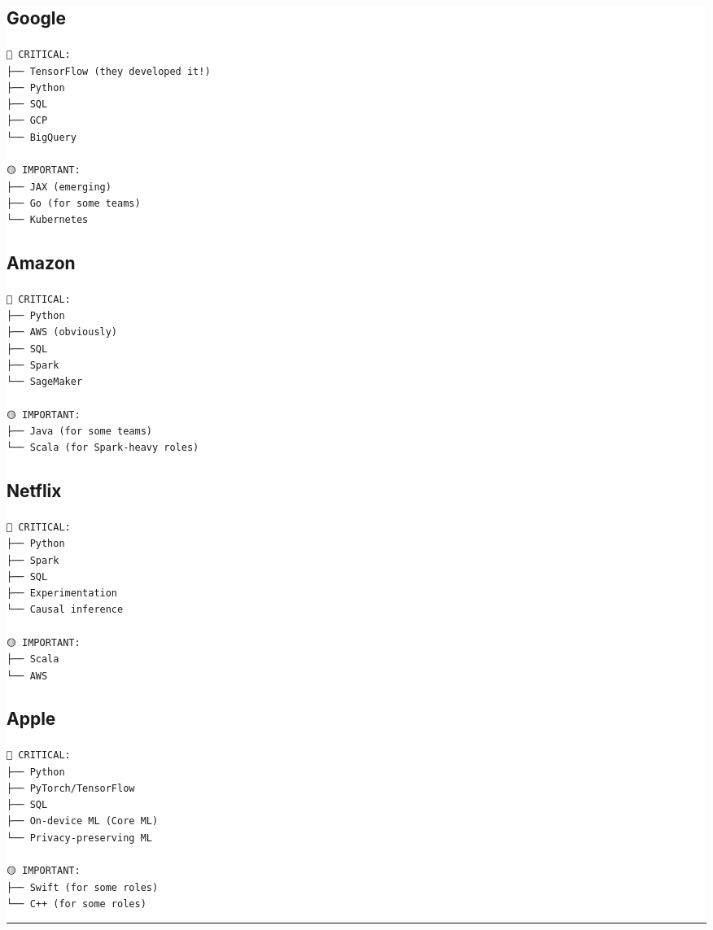 ## **Google**
```
🔴 CRITICAL:
├── TensorFlow (they developed it!)
├── Python
├── SQL
├── GCP
└── BigQuery

🟡 IMPORTANT:
├── JAX (emerging)
├── Go (for some teams)
└── Kubernetes
```

## **Amazon**
```
🔴 CRITICAL:
├── Python
├── AWS (obviously)
├── SQL
├── Spark
└── SageMaker

🟡 IMPORTANT:
├── Java (for some teams)
└── Scala (for Spark-heavy roles)
```

## **Netflix**
```
🔴 CRITICAL:
├── Python
├── Spark
├── SQL
├── Experimentation
└── Causal inference

🟡 IMPORTANT:
├── Scala
└── AWS
```

## **Apple**
```
🔴 CRITICAL:
├── Python
├── PyTorch/TensorFlow
├── SQL
├── On-device ML (Core ML)
└── Privacy-preserving ML

🟡 IMPORTANT:
├── Swift (for some roles)
└── C++ (for some roles)
```

---